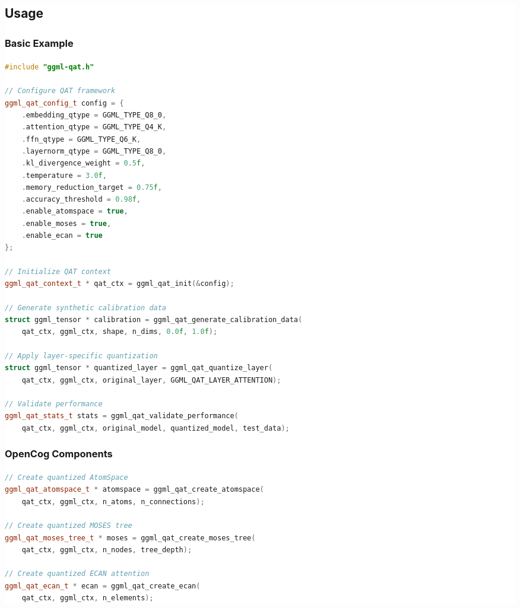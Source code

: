 ## Usage

### Basic Example

```cpp
#include "ggml-qat.h"

// Configure QAT framework
ggml_qat_config_t config = {
    .embedding_qtype = GGML_TYPE_Q8_0,
    .attention_qtype = GGML_TYPE_Q4_K,
    .ffn_qtype = GGML_TYPE_Q6_K,
    .layernorm_qtype = GGML_TYPE_Q8_0,
    .kl_divergence_weight = 0.5f,
    .temperature = 3.0f,
    .memory_reduction_target = 0.75f,
    .accuracy_threshold = 0.98f,
    .enable_atomspace = true,
    .enable_moses = true,
    .enable_ecan = true
};

// Initialize QAT context
ggml_qat_context_t * qat_ctx = ggml_qat_init(&config);

// Generate synthetic calibration data
struct ggml_tensor * calibration = ggml_qat_generate_calibration_data(
    qat_ctx, ggml_ctx, shape, n_dims, 0.0f, 1.0f);

// Apply layer-specific quantization
struct ggml_tensor * quantized_layer = ggml_qat_quantize_layer(
    qat_ctx, ggml_ctx, original_layer, GGML_QAT_LAYER_ATTENTION);

// Validate performance
ggml_qat_stats_t stats = ggml_qat_validate_performance(
    qat_ctx, ggml_ctx, original_model, quantized_model, test_data);
```

### OpenCog Components

```cpp
// Create quantized AtomSpace
ggml_qat_atomspace_t * atomspace = ggml_qat_create_atomspace(
    qat_ctx, ggml_ctx, n_atoms, n_connections);

// Create quantized MOSES tree
ggml_qat_moses_tree_t * moses = ggml_qat_create_moses_tree(
    qat_ctx, ggml_ctx, n_nodes, tree_depth);

// Create quantized ECAN attention
ggml_qat_ecan_t * ecan = ggml_qat_create_ecan(
    qat_ctx, ggml_ctx, n_elements);
```

